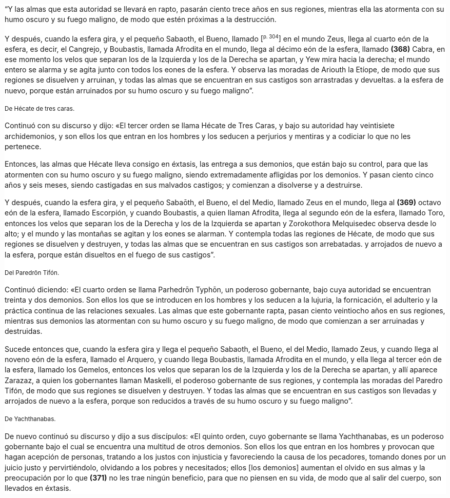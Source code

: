“Y las almas que esta autoridad se llevará en rapto, pasarán ciento trece años en sus regiones, mientras ella las atormenta con su humo oscuro y su fuego maligno, de modo que estén próximas a la destrucción.

Y después, cuando la esfera gira, y el pequeño Sabaoth, el Bueno, llamado <span id="p304">[<sup><small>p. 304</small></sup>]</span> en el mundo Zeus, llega al cuarto eón de la esfera, es decir, el Cangrejo, y Boubastis, llamada Afrodita en el mundo, llega al décimo eón de la esfera, llamado **(368)** Cabra, en ese momento los velos que separan los de la Izquierda y los de la Derecha se apartan, y Yew mira hacia la derecha; el mundo entero se alarma y se agita junto con todos los eones de la esfera. Y observa las moradas de Ariouth la Etíope, de modo que sus regiones se disuelven y arruinan, y todas las almas que se encuentran en sus castigos son arrastradas y devueltas. a la esfera de nuevo, porque están arruinados por su humo oscuro y su fuego maligno”.

<small>De Hécate de tres caras.</small>

Continuó con su discurso y dijo: «El tercer orden se llama Hécate de Tres Caras, y bajo su autoridad hay veintisiete archidemonios, y son ellos los que entran en los hombres y los seducen a perjurios y mentiras y a codiciar lo que no les pertenece.

Entonces, las almas que Hécate lleva consigo en éxtasis, las entrega a sus demonios, que están bajo su control, para que las atormenten con su humo oscuro y su fuego maligno, siendo extremadamente afligidas por los demonios. Y pasan ciento cinco años y seis meses, siendo castigadas en sus malvados castigos; y comienzan a disolverse y a destruirse.

Y después, cuando la esfera gira, y el pequeño Sabaōth, el Bueno, el del Medio, llamado Zeus en el mundo, llega al **(369)** octavo eón de la esfera, llamado Escorpión, y cuando Boubastis, a quien llaman Afrodita, llega al segundo eón de la esfera, llamado Toro, entonces los velos que separan los de la Derecha y los de la Izquierda se apartan y Zorokothora Melquisedec observa desde lo alto; y el mundo y las montañas se agitan y los eones se alarman. Y contempla todas las regiones de Hécate, de modo que sus regiones se disuelven y destruyen, y todas las almas que se encuentran en sus castigos son arrebatadas. y arrojados de nuevo a la esfera, porque están disueltos en el fuego de sus castigos”.

<small>Del Paredrōn Tifón.</small>

Continuó diciendo: «El cuarto orden se llama Parhedrōn Typhōn, un poderoso gobernante, bajo cuya autoridad se encuentran treinta y dos demonios. Son ellos los que se introducen en los hombres y los seducen a la lujuria, la fornicación, el adulterio y la práctica continua de las relaciones sexuales. Las almas que este gobernante rapta, pasan ciento veintiocho años en sus regiones, mientras sus demonios las atormentan con su humo oscuro y su fuego maligno, de modo que comienzan a ser arruinadas y destruidas.

Sucede entonces que, cuando la esfera gira y llega el pequeño Sabaoth, el Bueno, el del Medio, llamado Zeus, y cuando llega al noveno eón de la esfera, llamado el Arquero, y cuando llega Boubastis, llamada Afrodita en el mundo, y ella llega al tercer eón de la esfera, llamado los Gemelos, entonces los velos que separan los de la Izquierda y los de la Derecha se apartan, y allí aparece Zarazaz, a quien los gobernantes llaman Maskelli, el poderoso gobernante de sus regiones, y contempla las moradas del Paredro Tifón, de modo que sus regiones se disuelven y destruyen. Y todas las almas que se encuentran en sus castigos son llevadas y arrojados de nuevo a la esfera, porque son reducidos a través de su humo oscuro y su fuego maligno”.

<small>De Yachthanabas.</small>

De nuevo continuó su discurso y dijo a sus discípulos: «El quinto orden, cuyo gobernante se llama Yachthanabas, es un poderoso gobernante bajo el cual se encuentra una multitud de otros demonios. Son ellos los que entran en los hombres y provocan que hagan acepción de personas, tratando a los justos con injusticia y favoreciendo la causa de los pecadores, tomando dones por un juicio justo y pervirtiéndolo, olvidando a los pobres y necesitados; ellos [los demonios] aumentan el olvido en sus almas y la preocupación por lo que **(371)** no les trae ningún beneficio, para que no piensen en su vida, de modo que al salir del cuerpo, son llevados en éxtasis.
